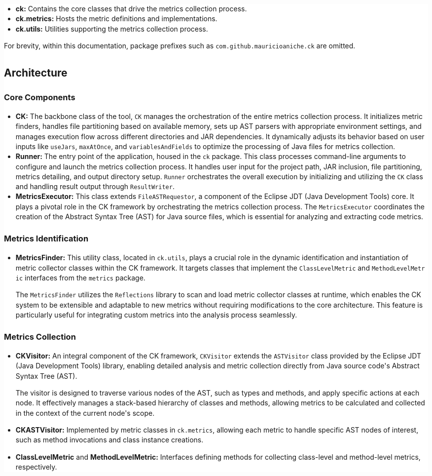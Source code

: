 - **ck:** Contains the core classes that drive the metrics collection process.
- **ck.metrics:** Hosts the metric definitions and implementations.
- **ck.utils:** Utilities supporting the metrics collection process.

For brevity, within this documentation, package prefixes such as `com.github.mauricioaniche.ck` are omitted.

## Architecture

### Core Components

- **CK:** The backbone class of the tool, `CK` manages the orchestration of the entire metrics collection process. It initializes metric finders, handles file partitioning based on available memory, sets up AST parsers with appropriate environment settings, and manages execution flow across different directories and JAR dependencies. It dynamically adjusts its behavior based on user inputs like `useJars`, `maxAtOnce`, and `variablesAndFields` to optimize the processing of Java files for metrics collection.
- **Runner:** The entry point of the application, housed in the `ck` package. This class processes command-line arguments to configure and launch the metrics collection process. It handles user input for the project path, JAR inclusion, file partitioning, metrics detailing, and output directory setup. `Runner` orchestrates the overall execution by initializing and utilizing the `CK` class and handling result output through `ResultWriter`.
- **MetricsExecutor:** This class extends `FileASTRequestor`, a component of the Eclipse JDT (Java Development Tools) core. It plays a pivotal role in the CK framework by orchestrating the metrics collection process. The `MetricsExecutor` coordinates the creation of the Abstract Syntax Tree (AST) for Java source files, which is essential for analyzing and extracting code metrics.

### Metrics Identification

- **MetricsFinder:** This utility class, located in `ck.utils`, plays a crucial role in the dynamic identification and instantiation of metric collector classes within the CK framework. It targets classes that implement the `ClassLevelMetric` and `MethodLevelMetric` interfaces from the `metrics` package.

  The `MetricsFinder` utilizes the `Reflections` library to scan and load metric collector classes at runtime, which enables the CK system to be extensible and adaptable to new metrics without requiring modifications to the core architecture. This feature is particularly useful for integrating custom metrics into the analysis process seamlessly.

### Metrics Collection

- **CKVisitor:** An integral component of the CK framework, `CKVisitor` extends the `ASTVisitor` class provided by the Eclipse JDT (Java Development Tools) library, enabling detailed analysis and metric collection directly from Java source code's Abstract Syntax Tree (AST).

  The visitor is designed to traverse various nodes of the AST, such as types and methods, and apply specific actions at each node. It effectively manages a stack-based hierarchy of classes and methods, allowing metrics to be calculated and collected in the context of the current node's scope.

- **CKASTVisitor:** Implemented by metric classes in `ck.metrics`, allowing each metric to handle specific AST nodes of interest, such as method invocations and class instance creations.
- **ClassLevelMetric** and **MethodLevelMetric:** Interfaces defining methods for collecting class-level and method-level metrics, respectively.
